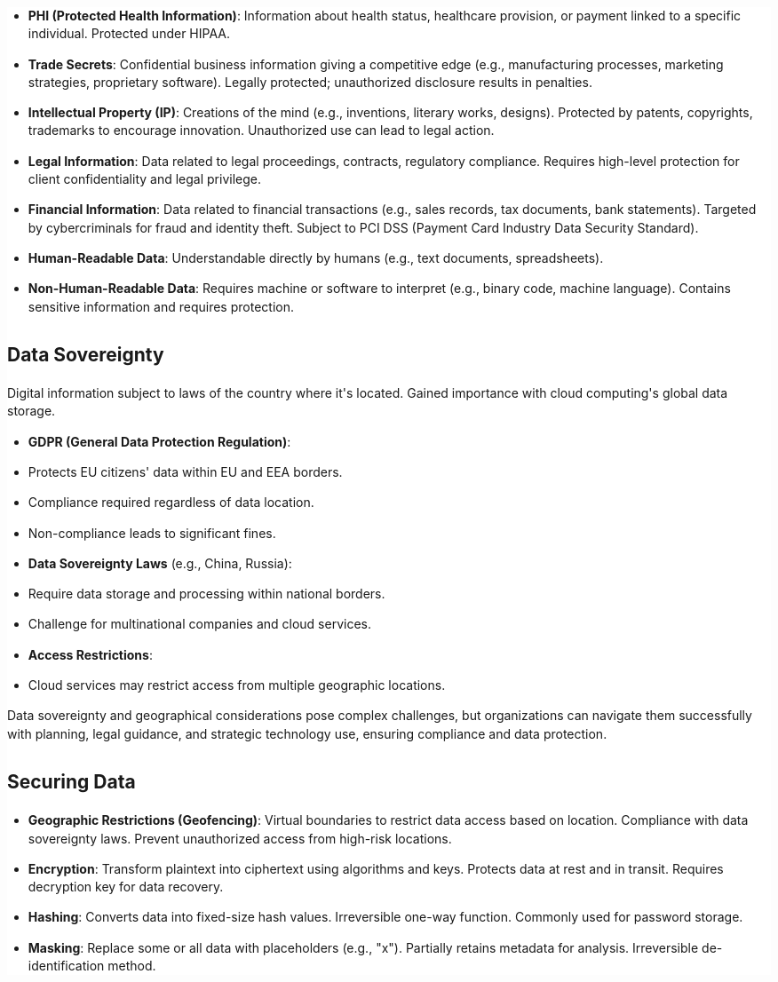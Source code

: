 - **PHI (Protected Health Information)**: Information about health status, healthcare provision, or payment linked to a specific individual. Protected under HIPAA.

- **Trade Secrets**: Confidential business information giving a competitive edge (e.g., manufacturing processes, marketing strategies, proprietary software). Legally protected; unauthorized disclosure results in penalties.

- **Intellectual Property (IP)**: Creations of the mind (e.g., inventions, literary works, designs). Protected by patents, copyrights, trademarks to encourage innovation. Unauthorized use can lead to legal action.

- **Legal Information**: Data related to legal proceedings, contracts, regulatory compliance. Requires high-level protection for client confidentiality and legal privilege.

- **Financial Information**: Data related to financial transactions (e.g., sales records, tax documents, bank statements). Targeted by cybercriminals for fraud and identity theft. Subject to PCI DSS (Payment Card Industry Data Security Standard).

- **Human-Readable Data**: Understandable directly by humans (e.g., text documents, spreadsheets).

- **Non-Human-Readable Data**: Requires machine or software to interpret (e.g., binary code, machine language). Contains sensitive information and requires protection.

## Data Sovereignty
 Digital information subject to laws of the country where it's located. Gained importance with cloud computing's global data storage.

- **GDPR (General Data Protection Regulation)**:
 - Protects EU citizens' data within EU and EEA borders.
 - Compliance required regardless of data location.
 - Non-compliance leads to significant fines.

- **Data Sovereignty Laws** (e.g., China, Russia):
 - Require data storage and processing within national borders.
 - Challenge for multinational companies and cloud services.

- **Access Restrictions**:
 - Cloud services may restrict access from multiple geographic locations.

 Data sovereignty and geographical considerations pose complex challenges, but organizations can navigate them successfully with planning, legal guidance, and strategic technology use, ensuring compliance and data protection.

## Securing Data

- **Geographic Restrictions (Geofencing)**: Virtual boundaries to restrict data access based on location. Compliance with data sovereignty laws. Prevent unauthorized access from high-risk locations.

- **Encryption**: Transform plaintext into ciphertext using algorithms and keys. Protects data at rest and in transit. Requires decryption key for data recovery.

- **Hashing**: Converts data into fixed-size hash values. Irreversible one-way function. Commonly used for password storage.

- **Masking**: Replace some or all data with placeholders (e.g., "x"). Partially retains metadata for analysis. Irreversible de-identification method.
